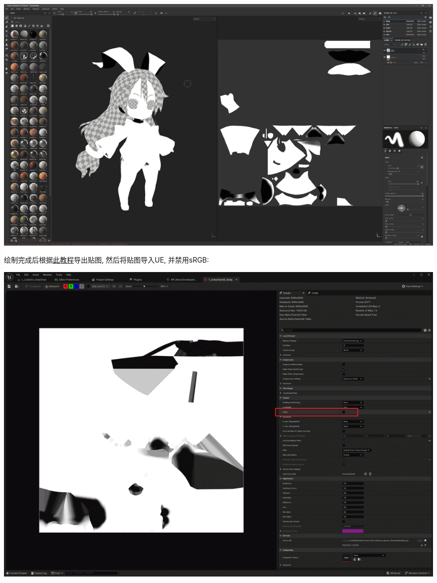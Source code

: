 ![image-20240806222344526](./assets/image-20240806222344526.png)

绘制完成后根据[此教程](https://www.youtube.com/watch?v=kXC8ZsHZvHQ)导出贴图, 然后将贴图导入UE, 并禁用sRGB:

![image-20240806222810608](./assets/image-20240806222810608.png)
